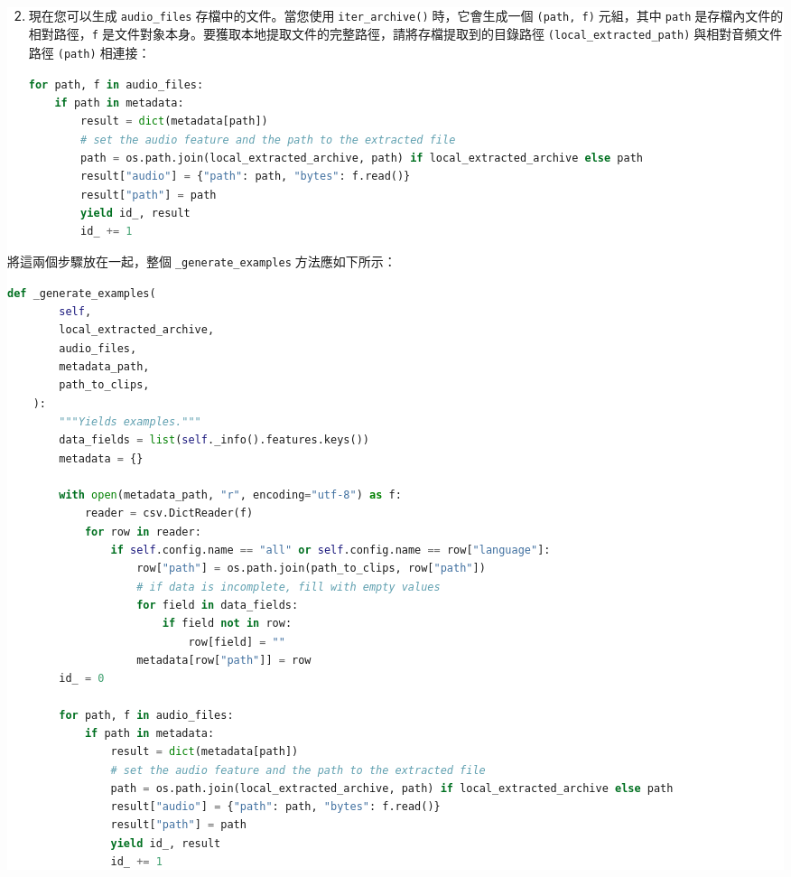 2. 現在您可以生成 `audio_files` 存檔中的文件。當您使用 `iter_archive()` 時，它會生成一個 `(path, f)` 元組，其中 `path` 是存檔內文件的相對路徑，`f` 是文件對象本身。要獲取本地提取文件的完整路徑，請將存檔提取到的目錄路徑 `(local_extracted_pa​​th)` 與相對音頻文件路徑 `(path)` 相連接：

    ```python
    for path, f in audio_files:
        if path in metadata:
            result = dict(metadata[path])
            # set the audio feature and the path to the extracted file
            path = os.path.join(local_extracted_archive, path) if local_extracted_archive else path
            result["audio"] = {"path": path, "bytes": f.read()}
            result["path"] = path
            yield id_, result
            id_ += 1    
    ```

將這兩個步驟放在一起，整個 `_generate_examples` 方法應如下所示：

```python
def _generate_examples(
        self,
        local_extracted_archive,
        audio_files,
        metadata_path,
        path_to_clips,
    ):
        """Yields examples."""
        data_fields = list(self._info().features.keys())
        metadata = {}
        
        with open(metadata_path, "r", encoding="utf-8") as f:
            reader = csv.DictReader(f)
            for row in reader:
                if self.config.name == "all" or self.config.name == row["language"]:
                    row["path"] = os.path.join(path_to_clips, row["path"])
                    # if data is incomplete, fill with empty values
                    for field in data_fields:
                        if field not in row:
                            row[field] = ""
                    metadata[row["path"]] = row
        id_ = 0

        for path, f in audio_files:
            if path in metadata:
                result = dict(metadata[path])
                # set the audio feature and the path to the extracted file
                path = os.path.join(local_extracted_archive, path) if local_extracted_archive else path
                result["audio"] = {"path": path, "bytes": f.read()}
                result["path"] = path
                yield id_, result
                id_ += 1
```
